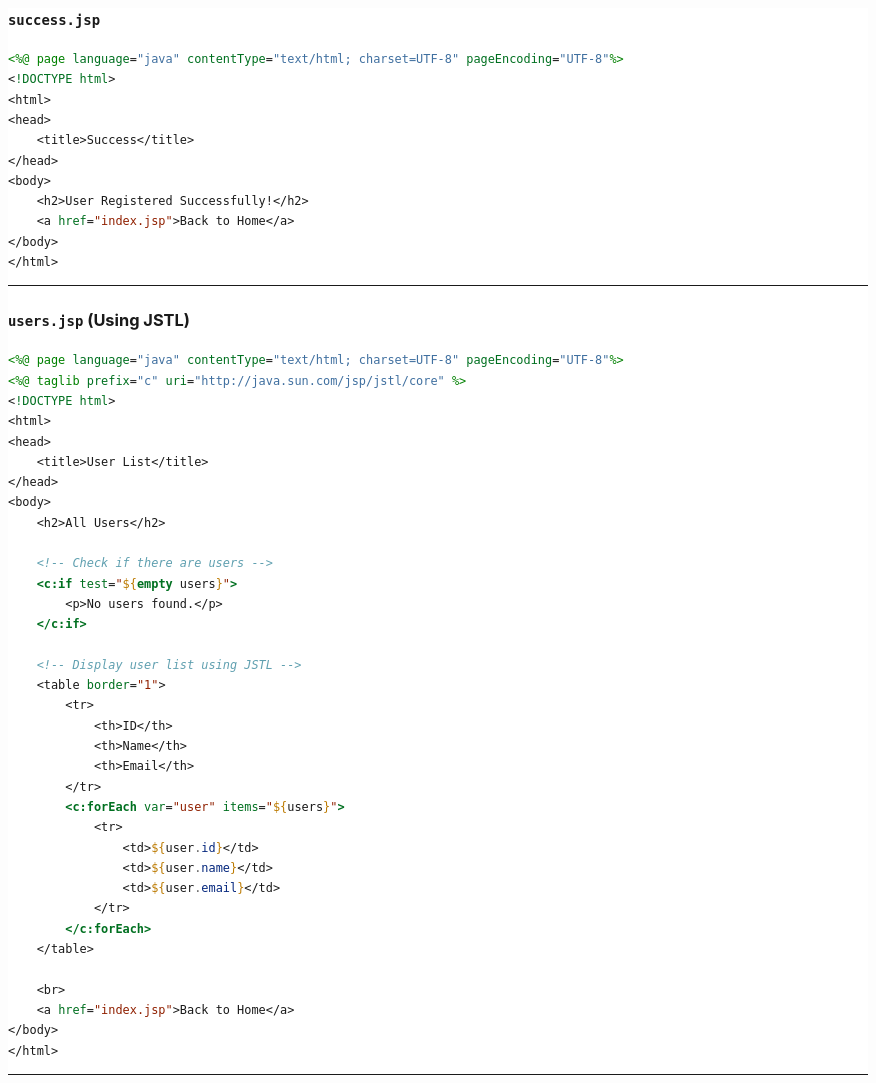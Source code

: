 
### `success.jsp`

```jsp
<%@ page language="java" contentType="text/html; charset=UTF-8" pageEncoding="UTF-8"%>
<!DOCTYPE html>
<html>
<head>
    <title>Success</title>
</head>
<body>
    <h2>User Registered Successfully!</h2>
    <a href="index.jsp">Back to Home</a>
</body>
</html>
```

---

### `users.jsp` (Using JSTL)

```jsp
<%@ page language="java" contentType="text/html; charset=UTF-8" pageEncoding="UTF-8"%>
<%@ taglib prefix="c" uri="http://java.sun.com/jsp/jstl/core" %>
<!DOCTYPE html>
<html>
<head>
    <title>User List</title>
</head>
<body>
    <h2>All Users</h2>

    <!-- Check if there are users -->
    <c:if test="${empty users}">
        <p>No users found.</p>
    </c:if>

    <!-- Display user list using JSTL -->
    <table border="1">
        <tr>
            <th>ID</th>
            <th>Name</th>
            <th>Email</th>
        </tr>
        <c:forEach var="user" items="${users}">
            <tr>
                <td>${user.id}</td>
                <td>${user.name}</td>
                <td>${user.email}</td>
            </tr>
        </c:forEach>
    </table>

    <br>
    <a href="index.jsp">Back to Home</a>
</body>
</html>
```

---